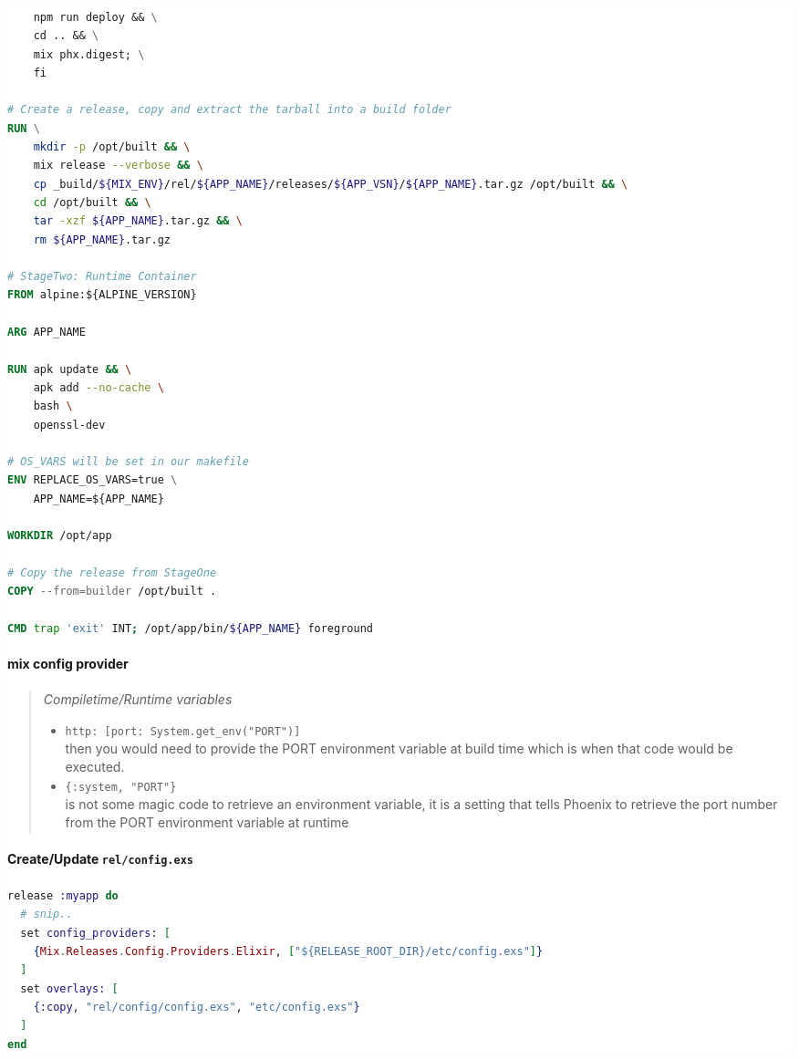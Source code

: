 ```Dockerfile
    npm run deploy && \
    cd .. && \
    mix phx.digest; \
    fi

# Create a release, copy and extract the tarball into a build folder
RUN \
    mkdir -p /opt/built && \
    mix release --verbose && \
    cp _build/${MIX_ENV}/rel/${APP_NAME}/releases/${APP_VSN}/${APP_NAME}.tar.gz /opt/built && \
    cd /opt/built && \
    tar -xzf ${APP_NAME}.tar.gz && \
    rm ${APP_NAME}.tar.gz

# StageTwo: Runtime Container
FROM alpine:${ALPINE_VERSION}

ARG APP_NAME

RUN apk update && \
    apk add --no-cache \
    bash \
    openssl-dev

# OS_VARS will be set in our makefile
ENV REPLACE_OS_VARS=true \
    APP_NAME=${APP_NAME}

WORKDIR /opt/app

# Copy the release from StageOne
COPY --from=builder /opt/built .

CMD trap 'exit' INT; /opt/app/bin/${APP_NAME} foreground
```

#### mix config provider

> _Compiletime/Runtime variables_
>
> - `http: [port: System.get_env("PORT")]`\
>   then you would need to provide the PORT environment variable at build time which is when that code would be executed.
> - `{:system, "PORT"}`\
>   is not some magic code to retrieve an environment variable, it is a setting that tells Phoenix to retrieve the port number from the PORT environment variable at runtime

#### Create/Update `rel/config.exs`

```elixir
release :myapp do
  # snip..
  set config_providers: [
    {Mix.Releases.Config.Providers.Elixir, ["${RELEASE_ROOT_DIR}/etc/config.exs"]}
  ]
  set overlays: [
    {:copy, "rel/config/config.exs", "etc/config.exs"}
  ]
end
```
